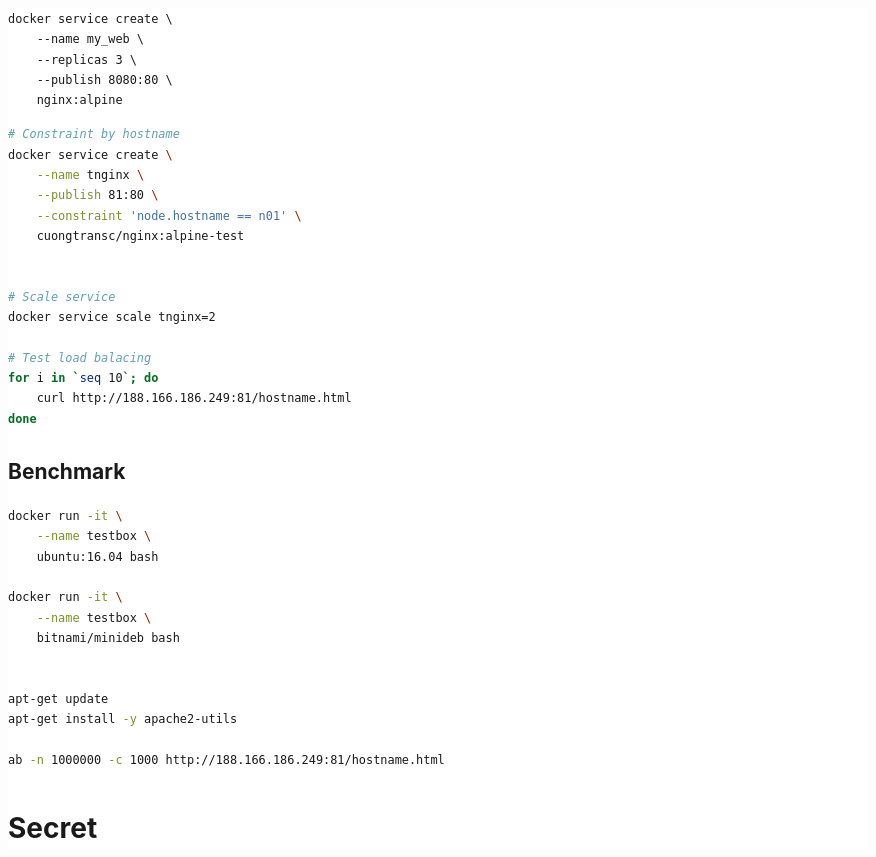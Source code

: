 
```
docker service create \
    --name my_web \
    --replicas 3 \
    --publish 8080:80 \
    nginx:alpine
```




```bash
# Constraint by hostname
docker service create \
    --name tnginx \
    --publish 81:80 \
    --constraint 'node.hostname == n01' \
    cuongtransc/nginx:alpine-test


# Scale service
docker service scale tnginx=2

# Test load balacing
for i in `seq 10`; do
    curl http://188.166.186.249:81/hostname.html
done
```


## Benchmark

```bash
docker run -it \
    --name testbox \
    ubuntu:16.04 bash

docker run -it \
    --name testbox \
    bitnami/minideb bash


apt-get update
apt-get install -y apache2-utils

ab -n 1000000 -c 1000 http://188.166.186.249:81/hostname.html

```



# Secret


